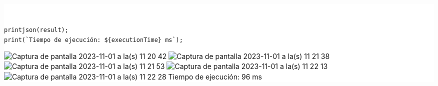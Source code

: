 ```


printjson(result);
print(`Tiempo de ejecución: ${executionTime} ms`);
```

<img width="1430" alt="Captura de pantalla 2023-11-01 a la(s) 11 20 42" src="https://github.com/MatiasMaravi/BD2-Project2/assets/91238497/13e1f4c7-d8ab-4ad9-9a05-a670f1f21066">
<img width="1435" alt="Captura de pantalla 2023-11-01 a la(s) 11 21 38" src="https://github.com/MatiasMaravi/BD2-Project2/assets/91238497/1440e396-5a36-4e73-9235-28165a8ea7d5">
<img width="1280" alt="Captura de pantalla 2023-11-01 a la(s) 11 21 53" src="https://github.com/MatiasMaravi/BD2-Project2/assets/91238497/c28c47d2-d030-4e49-bf4e-881390309096">
<img width="1301" alt="Captura de pantalla 2023-11-01 a la(s) 11 22 13" src="https://github.com/MatiasMaravi/BD2-Project2/assets/91238497/50669143-be7c-4981-96ec-3a2b123caa76">
<img width="1402" alt="Captura de pantalla 2023-11-01 a la(s) 11 22 28" src="https://github.com/MatiasMaravi/BD2-Project2/assets/91238497/75e4651c-2116-4ea2-b497-21af792744f2">
Tiempo de ejecución: 96 ms